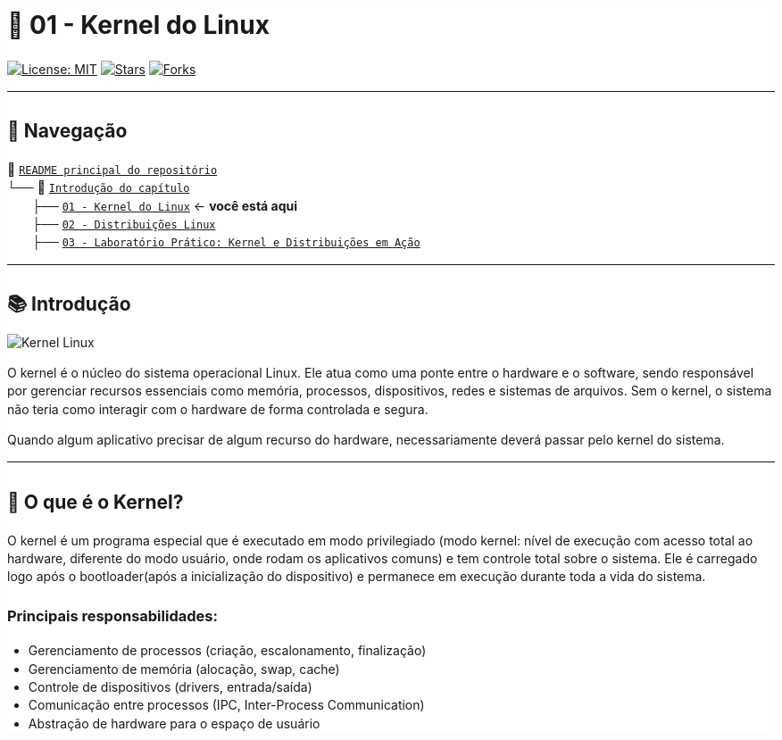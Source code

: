 # 🔧 01 - Kernel do Linux

[![License: MIT](https://img.shields.io/badge/License-MIT-yellow.svg)](./LICENSE)
[![Stars](https://img.shields.io/github/stars/AntonioJavaDeveloper/linux?style=social)](https://github.com/AntonioJavaDeveloper/linux/stargazers)
[![Forks](https://img.shields.io/github/forks/AntonioJavaDeveloper/linux?style=social)](https://github.com/AntonioJavaDeveloper/linux/network/members)

---

## 🧭 Navegação

📂 [`README principal do repositório`](https://github.com/AntonioJavaDeveloper/linux/blob/main/README.pt-BR.md)  
└── 📁 [`Introdução do capítulo`](./README.pt-BR.md)  
&emsp;&emsp;├── [`01 - Kernel do Linux`](./1-kernel.pt-BR.md)  ← **você está aqui**    
&emsp;&emsp;├── [`02 - Distribuições Linux`](./2-distributions.pt-BR.md)  
&emsp;&emsp;├── [`03 - Laboratório Prático: Kernel e Distribuições em Ação`](./3-hands-on-summary.pt-BR.md)  

---

## 📚 Introdução

![Kernel Linux](https://raw.githubusercontent.com/AntonioJavaDeveloper/assets/refs/heads/main/linux/00-linux-fundamentals/linux-kernel.png)

O kernel é o núcleo do sistema operacional Linux. Ele atua como uma ponte entre o hardware e o software, sendo responsável por gerenciar recursos essenciais como memória, processos, dispositivos, redes e sistemas de arquivos. Sem o kernel, o sistema não teria como interagir com o hardware de forma controlada e segura.

Quando algum aplicativo precisar de algum recurso do hardware, necessariamente deverá passar pelo kernel do sistema.

---

## 🧠 O que é o Kernel?

O kernel é um programa especial que é executado em modo privilegiado (modo kernel: nível de execução com acesso total ao hardware, diferente do modo usuário, onde rodam os aplicativos comuns) e tem controle total sobre o sistema. Ele é carregado logo após o bootloader(após a inicialização do dispositivo) e permanece em execução durante toda a vida do sistema.

### Principais responsabilidades:

- Gerenciamento de processos (criação, escalonamento, finalização)
- Gerenciamento de memória (alocação, swap, cache)
- Controle de dispositivos (drivers, entrada/saída)
- Comunicação entre processos (IPC, Inter-Process Communication)
- Abstração de hardware para o espaço de usuário
